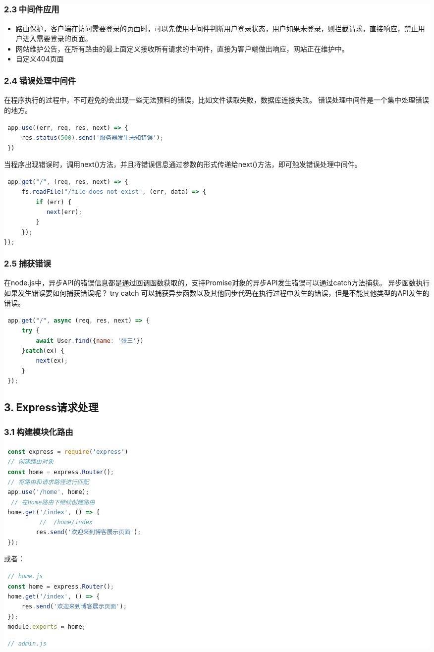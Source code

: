 ### 2.3 中间件应用
+ 路由保护，客户端在访问需要登录的页面时，可以先使用中间件判断用户登录状态，用户如果未登录，则拦截请求，直接响应，禁止用户进入需要登录的页面。
+ 网站维护公告，在所有路由的最上面定义接收所有请求的中间件，直接为客户端做出响应，网站正在维护中。
+ 自定义404页面

### 2.4 错误处理中间件
在程序执行的过程中，不可避免的会出现一些无法预料的错误，比如文件读取失败，数据库连接失败。
错误处理中间件是一个集中处理错误的地方。
```js
 app.use((err, req, res, next) => {
     res.status(500).send('服务器发生未知错误');
 })
```
当程序出现错误时，调用next()方法，并且将错误信息通过参数的形式传递给next()方法，即可触发错误处理中间件。
```js
 app.get("/", (req, res, next) => {
     fs.readFile("/file-does-not-exist", (err, data) => {
         if (err) {
            next(err);
         }
     });
});
```

### 2.5 捕获错误
在node.js中，异步API的错误信息都是通过回调函数获取的，支持Promise对象的异步API发生错误可以通过catch方法捕获。
异步函数执行如果发生错误要如何捕获错误呢？
try catch 可以捕获异步函数以及其他同步代码在执行过程中发生的错误，但是不能其他类型的API发生的错误。
```js
 app.get("/", async (req, res, next) => {
     try {
         await User.find({name: '张三'})
     }catch(ex) {
         next(ex);
     }
 });
```

## 3. Express请求处理
### 3.1 构建模块化路由
```js
 const express = require('express') 
 // 创建路由对象
 const home = express.Router();
 // 将路由和请求路径进行匹配
 app.use('/home', home);
  // 在home路由下继续创建路由
 home.get('/index', () => {
          //  /home/index
         res.send('欢迎来到博客展示页面');
 });
```
或者：
```js
 // home.js
 const home = express.Router(); 
 home.get('/index', () => {
     res.send('欢迎来到博客展示页面');
 });
 module.exports = home;
```
```js
 // admin.js
```